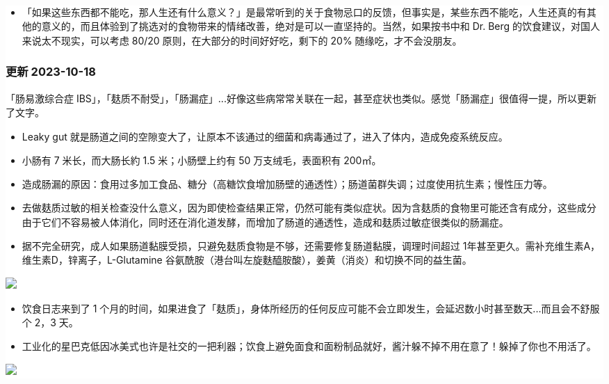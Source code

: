 - 「如果这些东西都不能吃，那人生还有什么意义？」是最常听到的关于食物忌口的反馈，但事实是，某些东西不能吃，人生还真的有其他的意义的，而且体验到了挑选对的食物带来的情绪改善，绝对是可以一直坚持的。当然，如果按书中和 Dr. Berg 的饮食建议，对国人来说太不现实，可以考虑 80/20 原则，在大部分的时间好好吃，剩下的 20% 随缘吃，才不会没朋友。

### 更新 2023-10-18

「肠易激综合症 IBS」，「麸质不耐受」，「肠漏症」...好像这些病常常关联在一起，甚至症状也类似。感觉「肠漏症」很值得一提，所以更新了文字。

- Leaky gut 就是肠道之间的空隙变大了，让原本不该通过的细菌和病毒通过了，进入了体内，造成免疫系统反应。

- 小肠有 7 米长，而大肠长約 1.5 米；小肠壁上约有 50 万支绒毛，表面积有 200㎡。

- 造成肠漏的原因：食用过多加工食品、糖分（高糖饮食增加肠壁的通透性）；肠道菌群失调；过度使用抗生素；慢性压力等。

- 去做麸质过敏的相关检查没什么意义，因为即使检查结果正常，仍然可能有类似症状。因为含麸质的食物里可能还含有成分，这些成分由于它们不容易被人体消化，同时还在消化道发酵，而增加了肠道的通透性，造成和麸质过敏症很类似的肠漏症。

- 据不完全研究，成人如果肠道黏膜受损，只避免麸质食物是不够，还需要修复肠道黏膜，调理时间超过 1年甚至更久。需补充维生素A，维生素D，锌离子，L-Glutamine 谷氨酰胺（港台叫左旋麩醯胺酸），姜黄（消炎）和切换不同的益生菌。

![](/img/leakygut.png)

- 饮食日志来到了 1 个月的时间，如果进食了「麸质」，身体所经历的任何反应可能不会立即发生，会延迟数小时甚至数天...而且会不舒服个 2，3 天。

- 工业化的星巴克低因冰美式也许是社交的一把利器；饮食上避免面食和面粉制品就好，酱汁躲不掉不用在意了！躲掉了你也不用活了。

![](/img/icecoffee.jpeg)



